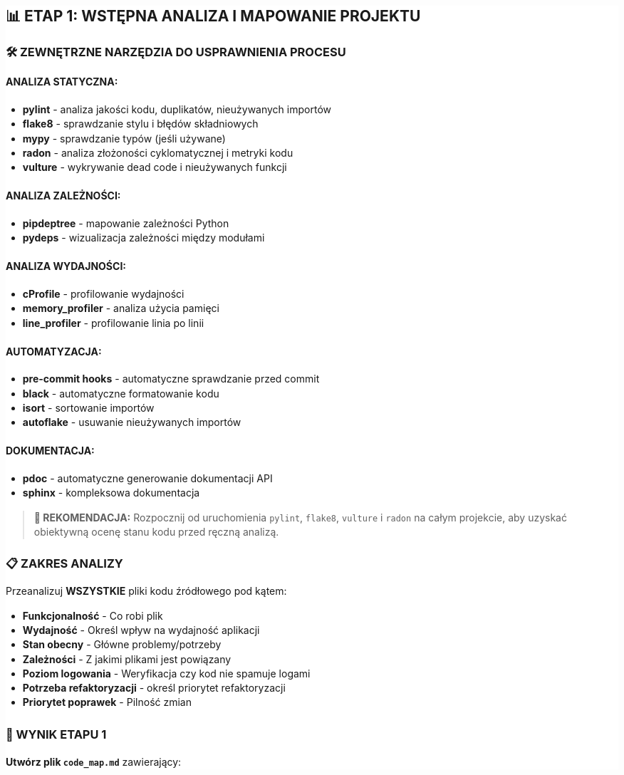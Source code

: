 
## 📊 ETAP 1: WSTĘPNA ANALIZA I MAPOWANIE PROJEKTU

### 🛠️ ZEWNĘTRZNE NARZĘDZIA DO USPRAWNIENIA PROCESU

#### **ANALIZA STATYCZNA:**

- **pylint** - analiza jakości kodu, duplikatów, nieużywanych importów
- **flake8** - sprawdzanie stylu i błędów składniowych
- **mypy** - sprawdzanie typów (jeśli używane)
- **radon** - analiza złożoności cyklomatycznej i metryki kodu
- **vulture** - wykrywanie dead code i nieużywanych funkcji

#### **ANALIZA ZALEŻNOŚCI:**

- **pipdeptree** - mapowanie zależności Python
- **pydeps** - wizualizacja zależności między modułami

#### **ANALIZA WYDAJNOŚCI:**

- **cProfile** - profilowanie wydajności
- **memory_profiler** - analiza użycia pamięci
- **line_profiler** - profilowanie linia po linii

#### **AUTOMATYZACJA:**

- **pre-commit hooks** - automatyczne sprawdzanie przed commit
- **black** - automatyczne formatowanie kodu
- **isort** - sortowanie importów
- **autoflake** - usuwanie nieużywanych importów

#### **DOKUMENTACJA:**

- **pdoc** - automatyczne generowanie dokumentacji API
- **sphinx** - kompleksowa dokumentacja

> **🚀 REKOMENDACJA:** Rozpocznij od uruchomienia `pylint`, `flake8`, `vulture` i `radon` na całym projekcie, aby uzyskać obiektywną ocenę stanu kodu przed ręczną analizą.

### 📋 ZAKRES ANALIZY

Przeanalizuj **WSZYSTKIE** pliki kodu źródłowego pod kątem:

- **Funkcjonalność** - Co robi plik
- **Wydajność** - Określ wpływ na wydajność aplikacji
- **Stan obecny** - Główne problemy/potrzeby
- **Zależności** - Z jakimi plikami jest powiązany
- **Poziom logowania** - Weryfikacja czy kod nie spamuje logami
- **Potrzeba refaktoryzacji** - określ priorytet refaktoryzacji
- **Priorytet poprawek** - Pilność zmian

### 📄 WYNIK ETAPU 1

**Utwórz plik `code_map.md`** zawierający:

